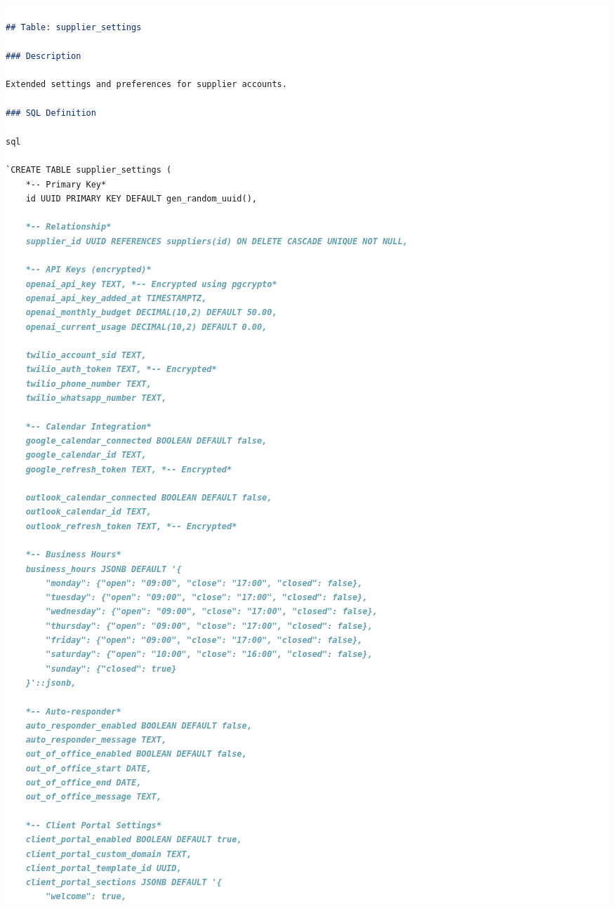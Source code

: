 ```markdown

## Table: supplier_settings

### Description

Extended settings and preferences for supplier accounts.

### SQL Definition

sql

`CREATE TABLE supplier_settings (
    *-- Primary Key*
    id UUID PRIMARY KEY DEFAULT gen_random_uuid(),
    
    *-- Relationship*
    supplier_id UUID REFERENCES suppliers(id) ON DELETE CASCADE UNIQUE NOT NULL,
    
    *-- API Keys (encrypted)*
    openai_api_key TEXT, *-- Encrypted using pgcrypto*
    openai_api_key_added_at TIMESTAMPTZ,
    openai_monthly_budget DECIMAL(10,2) DEFAULT 50.00,
    openai_current_usage DECIMAL(10,2) DEFAULT 0.00,
    
    twilio_account_sid TEXT,
    twilio_auth_token TEXT, *-- Encrypted*
    twilio_phone_number TEXT,
    twilio_whatsapp_number TEXT,
    
    *-- Calendar Integration*
    google_calendar_connected BOOLEAN DEFAULT false,
    google_calendar_id TEXT,
    google_refresh_token TEXT, *-- Encrypted*
    
    outlook_calendar_connected BOOLEAN DEFAULT false,
    outlook_calendar_id TEXT,
    outlook_refresh_token TEXT, *-- Encrypted*
    
    *-- Business Hours*
    business_hours JSONB DEFAULT '{
        "monday": {"open": "09:00", "close": "17:00", "closed": false},
        "tuesday": {"open": "09:00", "close": "17:00", "closed": false},
        "wednesday": {"open": "09:00", "close": "17:00", "closed": false},
        "thursday": {"open": "09:00", "close": "17:00", "closed": false},
        "friday": {"open": "09:00", "close": "17:00", "closed": false},
        "saturday": {"open": "10:00", "close": "16:00", "closed": false},
        "sunday": {"closed": true}
    }'::jsonb,
    
    *-- Auto-responder*
    auto_responder_enabled BOOLEAN DEFAULT false,
    auto_responder_message TEXT,
    out_of_office_enabled BOOLEAN DEFAULT false,
    out_of_office_start DATE,
    out_of_office_end DATE,
    out_of_office_message TEXT,
    
    *-- Client Portal Settings*
    client_portal_enabled BOOLEAN DEFAULT true,
    client_portal_custom_domain TEXT,
    client_portal_template_id UUID,
    client_portal_sections JSONB DEFAULT '{
        "welcome": true,
```